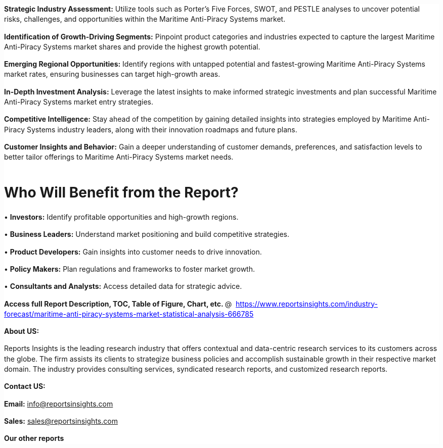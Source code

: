 <strong>Strategic Industry Assessment:</strong>
Utilize tools such as Porter’s Five Forces, SWOT, and PESTLE analyses to uncover potential risks, challenges, and opportunities within the Maritime Anti-Piracy Systems market.

<strong>Identification of Growth-Driving Segments:</strong>
Pinpoint product categories and industries expected to capture the largest Maritime Anti-Piracy Systems market shares and provide the highest growth potential.

<strong>Emerging Regional Opportunities:</strong>
Identify regions with untapped potential and fastest-growing Maritime Anti-Piracy Systems market rates, ensuring businesses can target high-growth areas.

<strong>In-Depth Investment Analysis:</strong>
Leverage the latest insights to make informed strategic investments and plan successful Maritime Anti-Piracy Systems market entry strategies.

<strong>Competitive Intelligence:</strong>
Stay ahead of the competition by gaining detailed insights into strategies employed by Maritime Anti-Piracy Systems industry leaders, along with their innovation roadmaps and future plans.

<strong>Customer Insights and Behavior:</strong>
Gain a deeper understanding of customer demands, preferences, and satisfaction levels to better tailor offerings to Maritime Anti-Piracy Systems market needs.

# <strong>Who Will Benefit from the Report?</strong>

• <strong>Investors:</strong> Identify profitable opportunities and high-growth regions.

• <strong>Business Leaders:</strong> Understand market positioning and build competitive strategies.

• <strong>Product Developers:</strong> Gain insights into customer needs to drive innovation.

• <strong>Policy Makers:</strong> Plan regulations and frameworks to foster market growth.

• <strong>Consultants and Analysts:</strong> Access detailed data for strategic advice.
</ul>
<strong>Access full Report Description, TOC, Table of Figure, Chart, etc. </strong>@  <a href=https://www.reportsinsights.com/industry-forecast/maritime-anti-piracy-systems-market-statistical-analysis-666785 style=color:#0000ff;>https://www.reportsinsights.com/industry-forecast/maritime-anti-piracy-systems-market-statistical-analysis-666785</a></font>

<strong><strong>About US</strong>:</strong>

Reports Insights is the leading research industry that offers contextual and data-centric research services to its customers across the globe. The firm assists its clients to strategize business policies and accomplish sustainable growth in their respective market domain. The industry provides consulting services, syndicated research reports, and customized research reports.

<strong>Contact US:</strong>

<p class=""""><b>Email:</b> <a href=mailto:info@reportsinsights.com>info@reportsinsights.com</a></p>
<p class=""""><b>Sales:</b> <a href=mailto:sales@reportsinsights.com>sales@reportsinsights.com</a></p>

<strong>Our other reports</strong>
